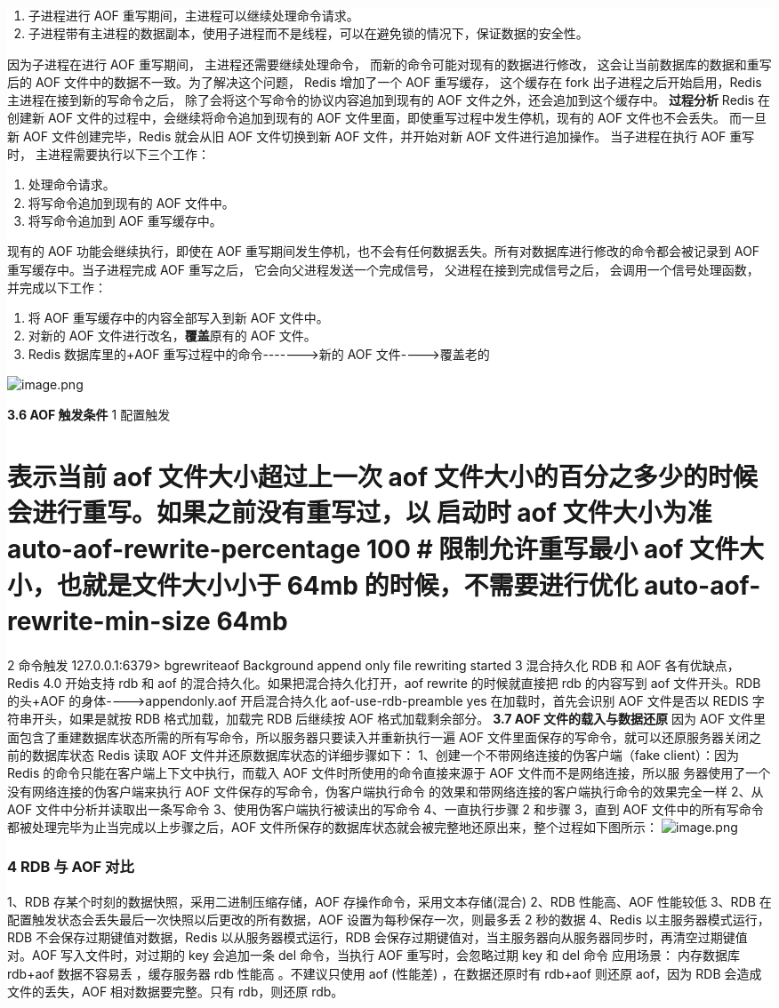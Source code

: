 1. 子进程进行 AOF 重写期间，主进程可以继续处理命令请求。
2. 子进程带有主进程的数据副本，使用子进程而不是线程，可以在避免锁的情况下，保证数据的安全性。

因为子进程在进行 AOF 重写期间， 主进程还需要继续处理命令， 而新的命令可能对现有的数据进行修改， 这会让当前数据库的数据和重写后的 AOF 文件中的数据不一致。为了解决这个问题， Redis 增加了一个 AOF 重写缓存， 这个缓存在 fork 出子进程之后开始启用，Redis 主进程在接到新的写命令之后， 除了会将这个写命令的协议内容追加到现有的 AOF 文件之外，还会追加到这个缓存中。
**过程分析**
Redis 在创建新 AOF 文件的过程中，会继续将命令追加到现有的 AOF 文件里面，即使重写过程中发生停机，现有的 AOF 文件也不会丢失。 而一旦新 AOF 文件创建完毕，Redis 就会从旧 AOF 文件切换到新 AOF 文件，并开始对新 AOF 文件进行追加操作。
当子进程在执行 AOF 重写时， 主进程需要执行以下三个工作：

1. 处理命令请求。
2. 将写命令追加到现有的 AOF 文件中。
3. 将写命令追加到 AOF 重写缓存中。

现有的 AOF 功能会继续执行，即使在 AOF 重写期间发生停机，也不会有任何数据丢失。所有对数据库进行修改的命令都会被记录到 AOF 重写缓存中。当子进程完成 AOF 重写之后， 它会向父进程发送一个完成信号， 父进程在接到完成信号之后， 会调用一个信号处理函数， 并完成以下工作：

1. 将 AOF 重写缓存中的内容全部写入到新 AOF 文件中。
2. 对新的 AOF 文件进行改名，**覆盖**原有的 AOF 文件。
3. Redis 数据库里的+AOF 重写过程中的命令------->新的 AOF 文件---->覆盖老的

![image.png](https://cdn.nlark.com/yuque/0/2022/png/25799318/1652064425954-0603812d-4a8f-4d1a-ba6f-c3f5761c0338.png#averageHue=%23f3f3f3&clientId=u5f187201-dfb7-4&crop=0&crop=0&crop=1&crop=1&from=paste&id=uce2fdc38&margin=%5Bobject%20Object%5D&name=image.png&originHeight=358&originWidth=1003&originalType=url∶=1&rotation=0&showTitle=false&size=140259&status=done&style=none&taskId=ub708b5ea-126e-41ba-8b49-8290c22c003&title=)

**3.6 AOF 触发条件**
1 配置触发

# 表示当前 aof 文件大小超过上一次 aof 文件大小的百分之多少的时候会进行重写。如果之前没有重写过，以 启动时 aof 文件大小为准 auto-aof-rewrite-percentage 100 # 限制允许重写最小 aof 文件大小，也就是文件大小小于 64mb 的时候，不需要进行优化 auto-aof-rewrite-min-size 64mb

2 命令触发
127.0.0.1:6379> bgrewriteaof Background append only file rewriting started
3 混合持久化
RDB 和 AOF 各有优缺点，Redis 4.0 开始支持 rdb 和 aof 的混合持久化。如果把混合持久化打开，aof rewrite 的时候就直接把 rdb 的内容写到 aof 文件开头。RDB 的头+AOF 的身体---->appendonly.aof 开启混合持久化
aof-use-rdb-preamble yes
在加载时，首先会识别 AOF 文件是否以 REDIS 字符串开头，如果是就按 RDB 格式加载，加载完 RDB 后继续按 AOF 格式加载剩余部分。
**3.7 AOF 文件的载入与数据还原**
因为 AOF 文件里面包含了重建数据库状态所需的所有写命令，所以服务器只要读入并重新执行一遍 AOF 文件里面保存的写命令，就可以还原服务器关闭之前的数据库状态 Redis 读取 AOF 文件并还原数据库状态的详细步骤如下：
1、创建一个不带网络连接的伪客户端（fake client）：因为 Redis 的命令只能在客户端上下文中执行，而载入 AOF 文件时所使用的命令直接来源于 AOF 文件而不是网络连接，所以服 务器使用了一个没有网络连接的伪客户端来执行 AOF 文件保存的写命令，伪客户端执行命令 的效果和带网络连接的客户端执行命令的效果完全一样
2、从 AOF 文件中分析并读取出一条写命令
3、使用伪客户端执行被读出的写命令
4、一直执行步骤 2 和步骤 3，直到 AOF 文件中的所有写命令都被处理完毕为止当完成以上步骤之后，AOF 文件所保存的数据库状态就会被完整地还原出来，整个过程如下图所示：
![image.png](https://cdn.nlark.com/yuque/0/2022/png/25799318/1652064425642-4ade1d65-7d1f-427c-9151-b96624d363fb.png#averageHue=%23f8f8f8&clientId=u5f187201-dfb7-4&crop=0&crop=0&crop=1&crop=1&from=paste&id=u9b920ffd&margin=%5Bobject%20Object%5D&name=image.png&originHeight=592&originWidth=948&originalType=url∶=1&rotation=0&showTitle=false&size=89336&status=done&style=none&taskId=u6dcd504e-73f3-4fd6-b6f2-48d30c54e68&title=)

### 4 RDB 与 AOF 对比

1、RDB 存某个时刻的数据快照，采用二进制压缩存储，AOF 存操作命令，采用文本存储(混合)
2、RDB 性能高、AOF 性能较低
3、RDB 在配置触发状态会丢失最后一次快照以后更改的所有数据，AOF 设置为每秒保存一次，则最多丢 2 秒的数据
4、Redis 以主服务器模式运行，RDB 不会保存过期键值对数据，Redis 以从服务器模式运行，RDB 会保存过期键值对，当主服务器向从服务器同步时，再清空过期键值对。AOF 写入文件时，对过期的 key 会追加一条 del 命令，当执行 AOF 重写时，会忽略过期 key 和 del 命令
应用场景：
内存数据库 rdb+aof 数据不容易丢 ，缓存服务器 rdb 性能高 。不建议只使用 aof (性能差) ，在数据还原时有 rdb+aof 则还原 aof，因为 RDB 会造成文件的丢失，AOF 相对数据要完整。只有 rdb，则还原 rdb。
